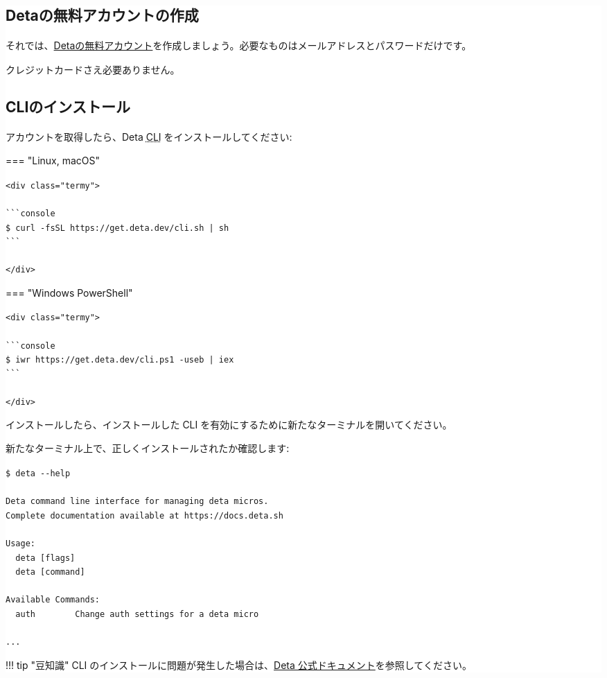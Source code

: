 ## Detaの無料アカウントの作成

それでは、<a href="https://www.deta.sh/?ref=fastapi" class="external-link" target="_blank">Detaの無料アカウント</a>を作成しましょう。必要なものはメールアドレスとパスワードだけです。

クレジットカードさえ必要ありません。

## CLIのインストール

アカウントを取得したら、Deta <abbr title="Command Line Interface application">CLI</abbr> をインストールしてください:

=== "Linux, macOS"

    <div class="termy">

    ```console
    $ curl -fsSL https://get.deta.dev/cli.sh | sh
    ```

    </div>

=== "Windows PowerShell"

    <div class="termy">

    ```console
    $ iwr https://get.deta.dev/cli.ps1 -useb | iex
    ```

    </div>

インストールしたら、インストールした CLI を有効にするために新たなターミナルを開いてください。

新たなターミナル上で、正しくインストールされたか確認します:

<div class="termy">

```console
$ deta --help

Deta command line interface for managing deta micros.
Complete documentation available at https://docs.deta.sh

Usage:
  deta [flags]
  deta [command]

Available Commands:
  auth        Change auth settings for a deta micro

...
```

</div>

!!! tip "豆知識"
    CLI のインストールに問題が発生した場合は、<a href="https://docs.deta.sh/docs/micros/getting_started?ref=fastapi" class="external-link" target="_blank">Deta 公式ドキュメント</a>を参照してください。

